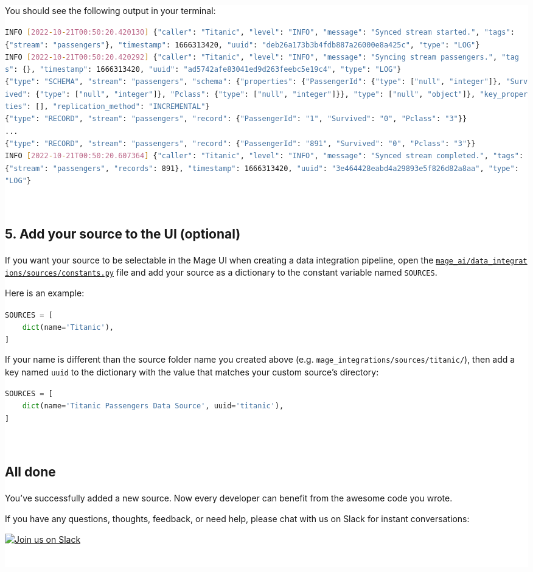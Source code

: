 You should see the following output in your terminal:

```bash
INFO [2022-10-21T00:50:20.420130] {"caller": "Titanic", "level": "INFO", "message": "Synced stream started.", "tags": {"stream": "passengers"}, "timestamp": 1666313420, "uuid": "deb26a173b3b4fdb887a26000e8a425c", "type": "LOG"}
INFO [2022-10-21T00:50:20.420292] {"caller": "Titanic", "level": "INFO", "message": "Syncing stream passengers.", "tags": {}, "timestamp": 1666313420, "uuid": "ad5742afe83041ed9d263feebc5e19c4", "type": "LOG"}
{"type": "SCHEMA", "stream": "passengers", "schema": {"properties": {"PassengerId": {"type": ["null", "integer"]}, "Survived": {"type": ["null", "integer"]}, "Pclass": {"type": ["null", "integer"]}}, "type": ["null", "object"]}, "key_properties": [], "replication_method": "INCREMENTAL"}
{"type": "RECORD", "stream": "passengers", "record": {"PassengerId": "1", "Survived": "0", "Pclass": "3"}}
...
{"type": "RECORD", "stream": "passengers", "record": {"PassengerId": "891", "Survived": "0", "Pclass": "3"}}
INFO [2022-10-21T00:50:20.607364] {"caller": "Titanic", "level": "INFO", "message": "Synced stream completed.", "tags": {"stream": "passengers", "records": 891}, "timestamp": 1666313420, "uuid": "3e464428eabd4a29893e5f826d82a8aa", "type": "LOG"}
```

<br />

## 5. Add your source to the UI (optional)

If you want your source to be selectable in the Mage UI when creating a data integration pipeline,
open the [`mage_ai/data_integrations/sources/constants.py`](mage_ai/data_integrations/sources/constants.py)
file and add your source as a dictionary to the constant variable named `SOURCES`.

Here is an example:

```python
SOURCES = [
    dict(name='Titanic'),
]
```

If your name is different than the source folder name you created above
(e.g. `mage_integrations/sources/titanic/`), then add a key named `uuid` to the dictionary with the
value that matches your custom source’s directory:

```python
SOURCES = [
    dict(name='Titanic Passengers Data Source', uuid='titanic'),
]
```

<br />

## All done

You’ve successfully added a new source. Now every developer can benefit from the awesome code you wrote.

If you have any questions, thoughts, feedback, or need help, please chat with us on Slack for instant conversations:

[![Join us on Slack](https://img.shields.io/badge/%20-Join%20us%20on%20Slack-black?style=for-the-badge&logo=slack&labelColor=6B50D7)](https://www.mage.ai/chat)

<br />

